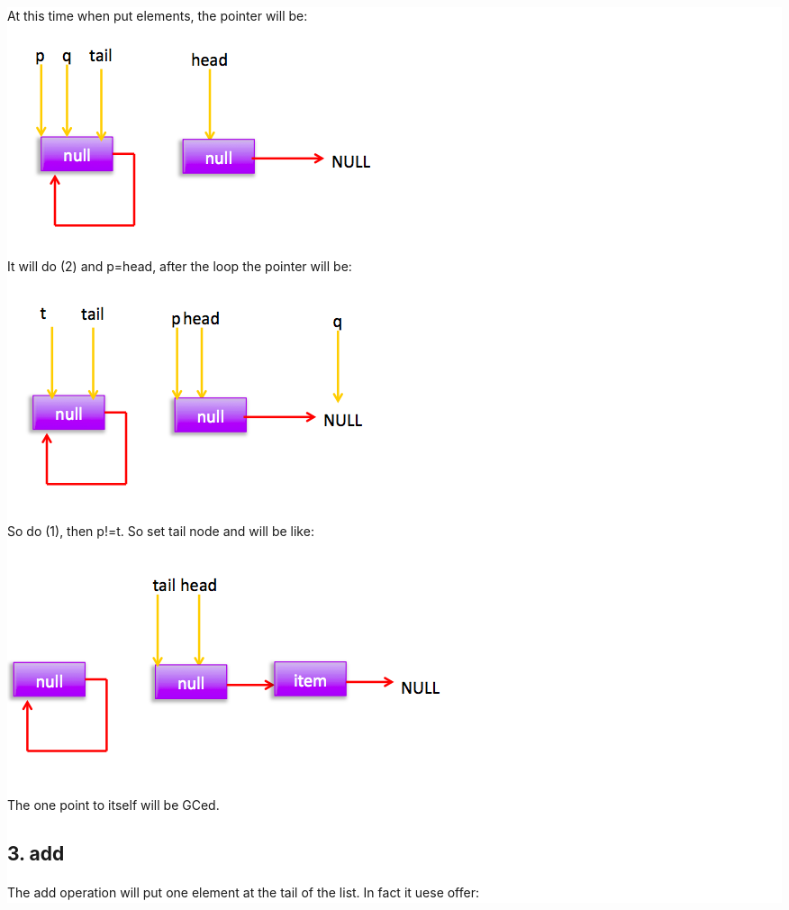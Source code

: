 At this time when put elements, the pointer will be:

![](./Concurrency-Java-ConcurrentLinkedQueue/10.png)

It will do (2) and p=head, after the loop the pointer will be:

![](./Concurrency-Java-ConcurrentLinkedQueue/11.png)

So do (1), then p!=t. So set tail node and will be like:

![](./Concurrency-Java-ConcurrentLinkedQueue/12.png)

The one point to itself will be GCed. 

## 3. add
The add operation will put one element at the tail of the list. In fact it uese offer: 
